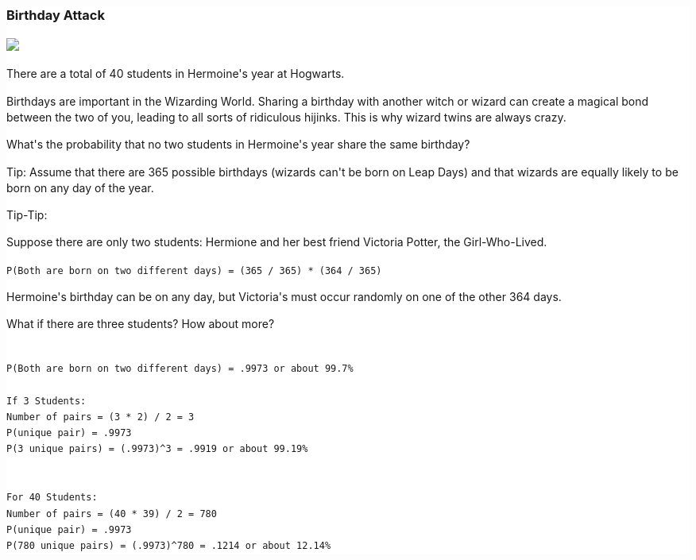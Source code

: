 ### Birthday Attack

<img src="https://64.media.tumblr.com/3ee467fbfc590a59e079ddfe7f93d34d/tumblr_psp65oRMS91s5b5tzo1_500.jpg" width="40%" />

There are a total of 40 students in Hermoine's year at Hogwarts.

Birthdays are important in the Wizarding World. Sharing a birthday with another witch or wizard can create a magical bond between the two of you, leading to all sorts of ridiculous hijinks. This is why wizard twins are always crazy.

What's the probability that no two students in Hermoine's year share the same birthday?

Tip: Assume that there are 365 possible birthdays (wizards can't be born on Leap Days) and that wizards are equally likely to be born on any day of the year.

Tip-Tip:

Suppose there are only two students: Hermione and her best friend Victoria Potter, the Girl-Who-Lived.

```
P(Both are born on two different days) = (365 / 365) * (364 / 365)

```

Hermoine's birthday can be on any day, but Victoria's must occur randomly on one of the other 364 days.

What if there are three students? How about more?

```

P(Both are born on two different days) = .9973 or about 99.7%

If 3 Students:
Number of pairs = (3 * 2) / 2 = 3
P(unique pair) = .9973
P(3 unique pairs) = (.9973)^3 = .9919 or about 99.19%


For 40 Students:
Number of pairs = (40 * 39) / 2 = 780
P(unique pair) = .9973
P(780 unique pairs) = (.9973)^780 = .1214 or about 12.14%

```